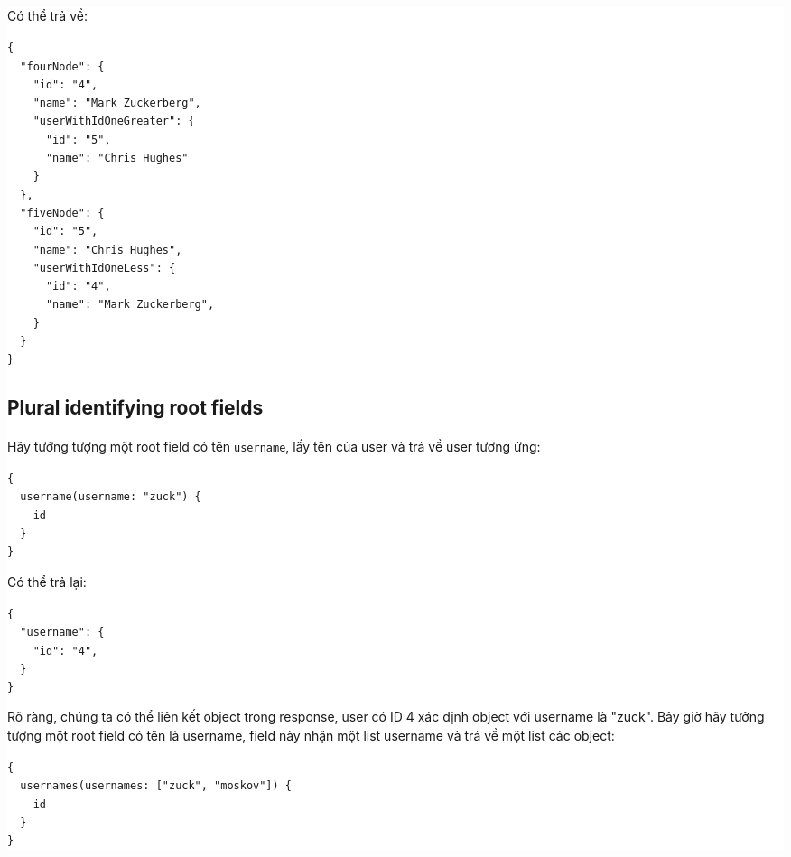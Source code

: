 Có thể trả về: 

```
{
  "fourNode": {
    "id": "4",
    "name": "Mark Zuckerberg",
    "userWithIdOneGreater": {
      "id": "5",
      "name": "Chris Hughes"
    }
  },
  "fiveNode": {
    "id": "5",
    "name": "Chris Hughes",
    "userWithIdOneLess": {
      "id": "4",
      "name": "Mark Zuckerberg",
    }
  }
}
```

## Plural identifying root fields

Hãy tưởng tượng một root field có tên `username`, lấy tên của user và trả về user tương ứng:

```
{
  username(username: "zuck") {
    id
  }
}
```

Có thể trả lại:

```
{
  "username": {
    "id": "4",
  }
}
```

Rõ ràng, chúng ta có thể liên kết object trong response, user có ID 4 xác định object với username là "zuck". Bây giờ hãy tưởng tượng một root field có tên là username, field này nhận một list username và trả về một list các object:

```
{
  usernames(usernames: ["zuck", "moskov"]) {
    id
  }
}
```

